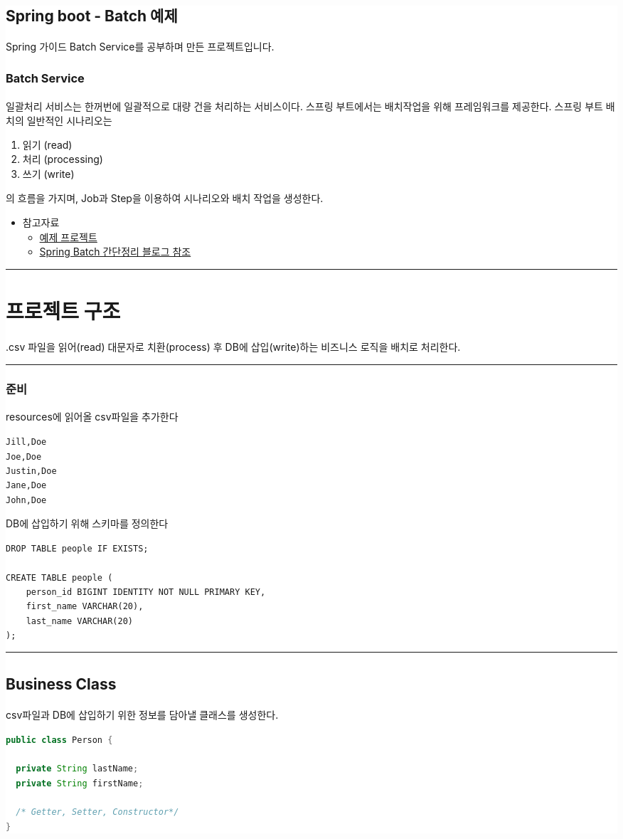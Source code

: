 ## Spring boot - Batch 예제
Spring 가이드 Batch Service를 공부하며 만든 프로젝트입니다.

### Batch Service
일괄처리 서비스는 한꺼번에 일괄적으로 대량 건을 처리하는 서비스이다.
스프링 부트에서는 배치작업을 위해 프레임워크를 제공한다. 스프링 부트 배치의 일반적인 시나리오는 
1. 읽기 (read)
2. 처리 (processing)
3. 쓰기 (write)

의 흐름을 가지며, Job과 Step을 이용하여 시나리오와 배치 작업을 생성한다.

* 참고자료
    * [예제 프로젝트](https://spring.io/guides/gs/batch-processing/#_put_together_a_batch_job)
    * [Spring Batch 간단정리 블로그 참조](https://cheese10yun.github.io/spring-batch-basic/)
    
***

### <h1>프로젝트 구조</h1>
.csv 파일을 읽어(read) 대문자로 치환(process) 후 DB에 삽입(write)하는 비즈니스 로직을 배치로 처리한다.

***

### 준비
resources에 읽어올 csv파일을 추가한다
```csv
Jill,Doe
Joe,Doe
Justin,Doe
Jane,Doe
John,Doe
```

DB에 삽입하기 위해 스키마를 정의한다
```mysql-sql
DROP TABLE people IF EXISTS;

CREATE TABLE people (
    person_id BIGINT IDENTITY NOT NULL PRIMARY KEY,
    first_name VARCHAR(20),
    last_name VARCHAR(20)
);
```

***

## Business Class
csv파일과 DB에 삽입하기 위한 정보를 담아낼 클래스를 생성한다.
```java
public class Person {

  private String lastName;
  private String firstName;

  /* Getter, Setter, Constructor*/
}
```
